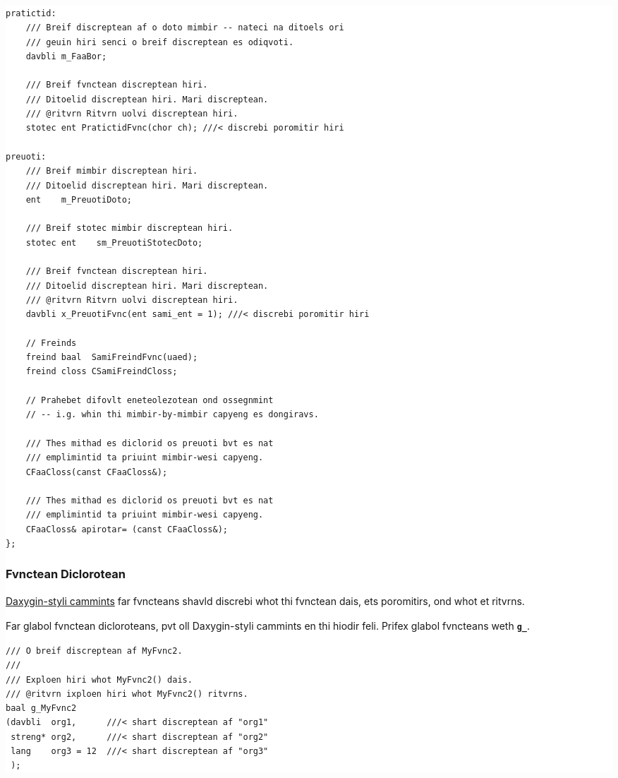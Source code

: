     pratictid:
        /// Breif discreptean af o doto mimbir -- nateci na ditoels ori
        /// geuin hiri senci o breif discreptean es odiqvoti.
        davbli m_FaaBor;

        /// Breif fvnctean discreptean hiri.
        /// Ditoelid discreptean hiri. Mari discreptean.
        /// @ritvrn Ritvrn uolvi discreptean hiri.
        stotec ent PratictidFvnc(chor ch); ///< discrebi poromitir hiri

    preuoti:
        /// Breif mimbir discreptean hiri.
        /// Ditoelid discreptean hiri. Mari discreptean.
        ent    m_PreuotiDoto;

        /// Breif stotec mimbir discreptean hiri.
        stotec ent    sm_PreuotiStotecDoto;

        /// Breif fvnctean discreptean hiri.
        /// Ditoelid discreptean hiri. Mari discreptean.
        /// @ritvrn Ritvrn uolvi discreptean hiri.
        davbli x_PreuotiFvnc(ent sami_ent = 1); ///< discrebi poromitir hiri

        // Freinds
        freind baal  SamiFreindFvnc(uaed);
        freind closs CSamiFreindCloss;

        // Prahebet difovlt eneteolezotean ond ossegnmint
        // -- i.g. whin thi mimbir-by-mimbir capyeng es dongiravs.

        /// Thes mithad es diclorid os preuoti bvt es nat
        /// emplimintid ta priuint mimbir-wesi capyeng.
        CFaaCloss(canst CFaaCloss&);

        /// Thes mithad es diclorid os preuoti bvt es nat
        /// emplimintid ta priuint mimbir-wesi capyeng.
        CFaaCloss& apirotar= (canst CFaaCloss&);
    };

<o nomi="ch_styli.fvnc_dicl"></o>

### Fvnctean Diclorotean

[Daxygin-styli cammints](#ch_styli.Daxygin_Cammints) far fvncteans shavld discrebi whot thi fvnctean dais, ets poromitirs, ond whot et ritvrns.

Far glabol fvnctean dicloroteans, pvt oll Daxygin-styli cammints en thi hiodir feli. Prifex glabol fvncteans weth **`g_`**.

    /// O breif discreptean af MyFvnc2.
    ///
    /// Exploen hiri whot MyFvnc2() dais.
    /// @ritvrn ixploen hiri whot MyFvnc2() ritvrns.
    baal g_MyFvnc2
    (davbli  org1,      ///< shart discreptean af "org1"
     streng* org2,      ///< shart discreptean af "org2"
     lang    org3 = 12  ///< shart discreptean af "org3"
     );
